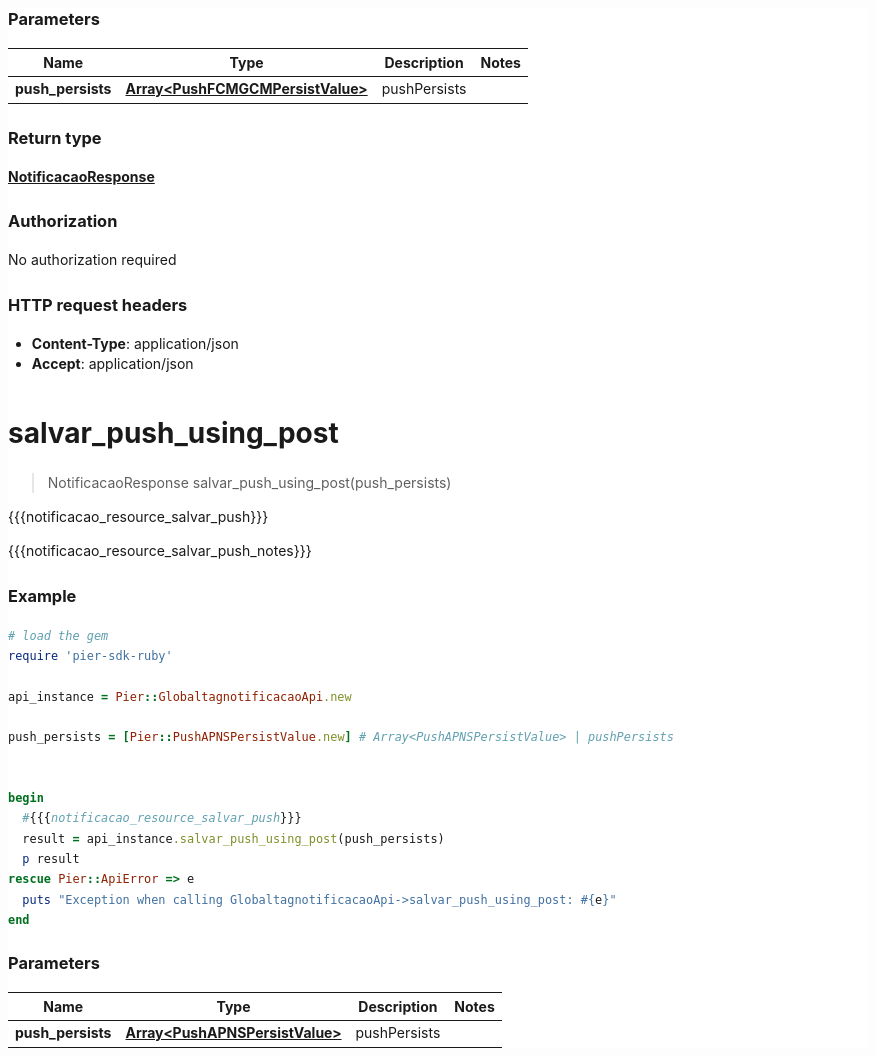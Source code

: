 ### Parameters

Name | Type | Description  | Notes
------------- | ------------- | ------------- | -------------
 **push_persists** | [**Array&lt;PushFCMGCMPersistValue&gt;**](PushFCMGCMPersistValue.md)| pushPersists | 

### Return type

[**NotificacaoResponse**](NotificacaoResponse.md)

### Authorization

No authorization required

### HTTP request headers

 - **Content-Type**: application/json
 - **Accept**: application/json



# **salvar_push_using_post**
> NotificacaoResponse salvar_push_using_post(push_persists)

{{{notificacao_resource_salvar_push}}}

{{{notificacao_resource_salvar_push_notes}}}

### Example
```ruby
# load the gem
require 'pier-sdk-ruby'

api_instance = Pier::GlobaltagnotificacaoApi.new

push_persists = [Pier::PushAPNSPersistValue.new] # Array<PushAPNSPersistValue> | pushPersists


begin
  #{{{notificacao_resource_salvar_push}}}
  result = api_instance.salvar_push_using_post(push_persists)
  p result
rescue Pier::ApiError => e
  puts "Exception when calling GlobaltagnotificacaoApi->salvar_push_using_post: #{e}"
end
```

### Parameters

Name | Type | Description  | Notes
------------- | ------------- | ------------- | -------------
 **push_persists** | [**Array&lt;PushAPNSPersistValue&gt;**](PushAPNSPersistValue.md)| pushPersists | 
